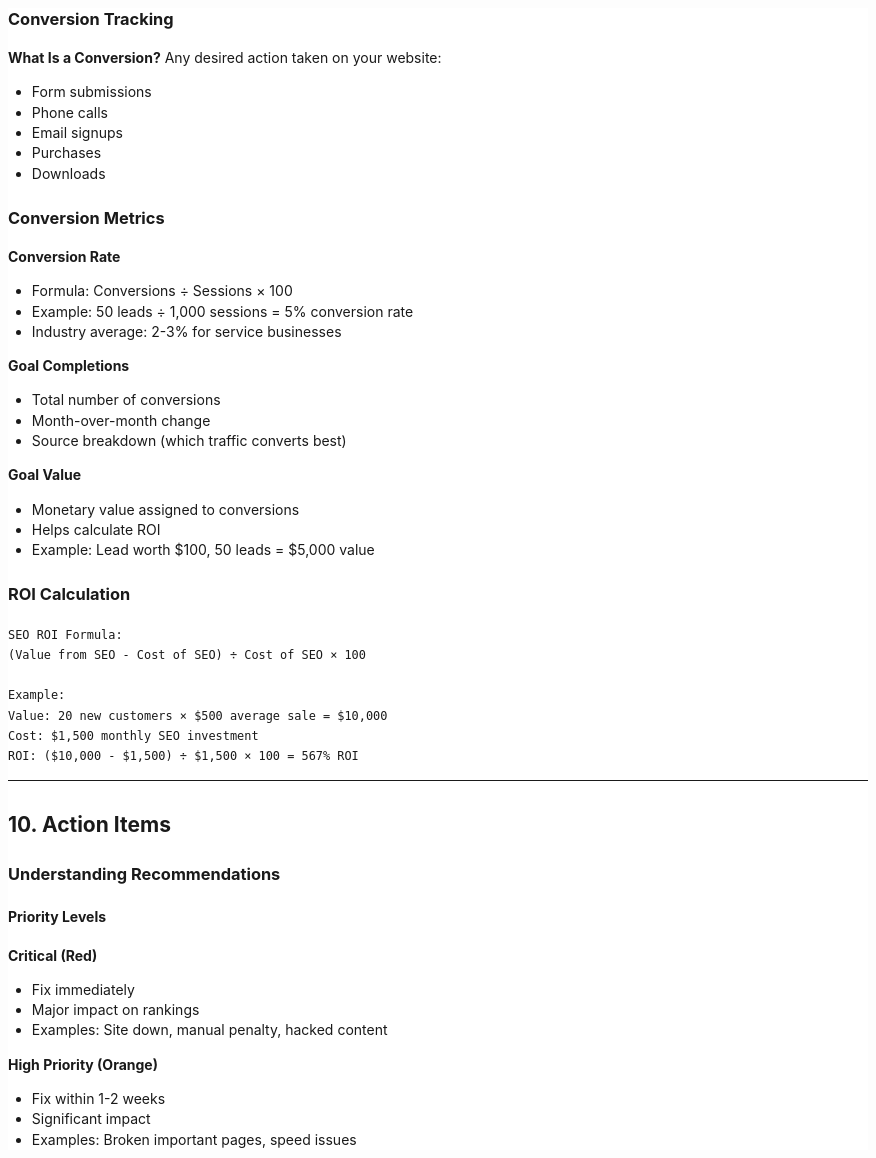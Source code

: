 ### Conversion Tracking

**What Is a Conversion?**
Any desired action taken on your website:
- Form submissions
- Phone calls
- Email signups
- Purchases
- Downloads

### Conversion Metrics

**Conversion Rate**
- Formula: Conversions ÷ Sessions × 100
- Example: 50 leads ÷ 1,000 sessions = 5% conversion rate
- Industry average: 2-3% for service businesses

**Goal Completions**
- Total number of conversions
- Month-over-month change
- Source breakdown (which traffic converts best)

**Goal Value**
- Monetary value assigned to conversions
- Helps calculate ROI
- Example: Lead worth $100, 50 leads = $5,000 value

### ROI Calculation

```
SEO ROI Formula:
(Value from SEO - Cost of SEO) ÷ Cost of SEO × 100

Example:
Value: 20 new customers × $500 average sale = $10,000
Cost: $1,500 monthly SEO investment
ROI: ($10,000 - $1,500) ÷ $1,500 × 100 = 567% ROI
```

---

## 10. Action Items

### Understanding Recommendations

#### Priority Levels

**Critical (Red)**
- Fix immediately
- Major impact on rankings
- Examples: Site down, manual penalty, hacked content

**High Priority (Orange)**
- Fix within 1-2 weeks
- Significant impact
- Examples: Broken important pages, speed issues
